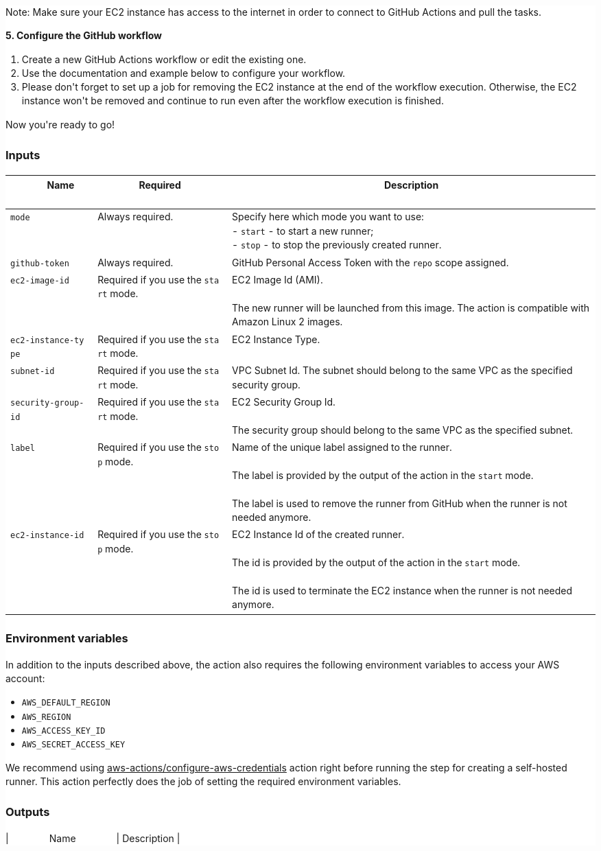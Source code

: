 Note: Make sure your EC2 instance has access to the internet in order to connect to GitHub Actions and pull the tasks.

**5. Configure the GitHub workflow**

1. Create a new GitHub Actions workflow or edit the existing one.
2. Use the documentation and example below to configure your workflow.
3. Please don't forget to set up a job for removing the EC2 instance at the end of the workflow execution.
   Otherwise, the EC2 instance won't be removed and continue to run even after the workflow execution is finished.

Now you're ready to go!

### Inputs

| &nbsp;&nbsp;&nbsp;&nbsp;&nbsp;&nbsp;&nbsp;&nbsp;&nbsp;&nbsp;&nbsp;&nbsp;&nbsp;&nbsp;Name&nbsp;&nbsp;&nbsp;&nbsp;&nbsp;&nbsp;&nbsp;&nbsp;&nbsp;&nbsp;&nbsp;&nbsp;&nbsp;&nbsp; | Required                              | Description                                                                                                                                                                                                                         |
| ---------------------------------------------------------------------------------------------------------------------------------------------------------------------------- | ------------------------------------- | ----------------------------------------------------------------------------------------------------------------------------------------------------------------------------------------------------------------------------------- |
| `mode`                                                                                                                                                                       | Always required.                      | Specify here which mode you want to use:<br>- `start` - to start a new runner;<br>- `stop` - to stop the previously created runner.                                                                                                 |
| `github-token`                                                                                                                                                               | Always required.                      | GitHub Personal Access Token with the `repo` scope assigned.                                                                                                                                                                        |
| `ec2-image-id`                                                                                                                                                               | Required if you use the `start` mode. | EC2 Image Id (AMI). <br><br> The new runner will be launched from this image. The action is compatible with Amazon Linux 2 images.                                                                                                  |
| `ec2-instance-type`                                                                                                                                                          | Required if you use the `start` mode. | EC2 Instance Type.                                                                                                                                                                                                                  |
| `subnet-id`                                                                                                                                                                  | Required if you use the `start` mode. | VPC Subnet Id. The subnet should belong to the same VPC as the specified security group.                                                                                                                                            |
| `security-group-id`                                                                                                                                                          | Required if you use the `start` mode. | EC2 Security Group Id. <br><br> The security group should belong to the same VPC as the specified subnet.                                                                                                                           |
| `label`                                                                                                                                                                      | Required if you use the `stop` mode.  | Name of the unique label assigned to the runner. <br><br> The label is provided by the output of the action in the `start` mode. <br><br> The label is used to remove the runner from GitHub when the runner is not needed anymore. |
| `ec2-instance-id`                                                                                                                                                            | Required if you use the `stop` mode.  | EC2 Instance Id of the created runner. <br><br> The id is provided by the output of the action in the `start` mode. <br><br> The id is used to terminate the EC2 instance when the runner is not needed anymore.                    |

### Environment variables

In addition to the inputs described above, the action also requires the following environment variables to access your AWS account:

- `AWS_DEFAULT_REGION`
- `AWS_REGION`
- `AWS_ACCESS_KEY_ID`
- `AWS_SECRET_ACCESS_KEY`

We recommend using [aws-actions/configure-aws-credentials](https://github.com/aws-actions/configure-aws-credentials) action right before running the step for creating a self-hosted runner. This action perfectly does the job of setting the required environment variables.

### Outputs

| &nbsp;&nbsp;&nbsp;&nbsp;&nbsp;&nbsp;&nbsp;&nbsp;&nbsp;&nbsp;&nbsp;&nbsp;&nbsp;&nbsp;Name&nbsp;&nbsp;&nbsp;&nbsp;&nbsp;&nbsp;&nbsp;&nbsp;&nbsp;&nbsp;&nbsp;&nbsp;&nbsp;&nbsp; | Description                                                                                                                                                                                                                               |